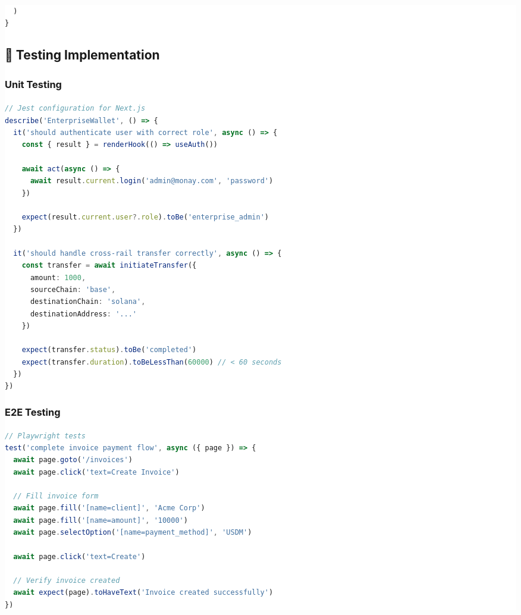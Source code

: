 ```tsx
  )
}
```

## 🧪 Testing Implementation

### Unit Testing
```typescript
// Jest configuration for Next.js
describe('EnterpriseWallet', () => {
  it('should authenticate user with correct role', async () => {
    const { result } = renderHook(() => useAuth())
    
    await act(async () => {
      await result.current.login('admin@monay.com', 'password')
    })
    
    expect(result.current.user?.role).toBe('enterprise_admin')
  })
  
  it('should handle cross-rail transfer correctly', async () => {
    const transfer = await initiateTransfer({
      amount: 1000,
      sourceChain: 'base',
      destinationChain: 'solana',
      destinationAddress: '...'
    })
    
    expect(transfer.status).toBe('completed')
    expect(transfer.duration).toBeLessThan(60000) // < 60 seconds
  })
})
```

### E2E Testing
```typescript
// Playwright tests
test('complete invoice payment flow', async ({ page }) => {
  await page.goto('/invoices')
  await page.click('text=Create Invoice')
  
  // Fill invoice form
  await page.fill('[name=client]', 'Acme Corp')
  await page.fill('[name=amount]', '10000')
  await page.selectOption('[name=payment_method]', 'USDM')
  
  await page.click('text=Create')
  
  // Verify invoice created
  await expect(page).toHaveText('Invoice created successfully')
})
```
